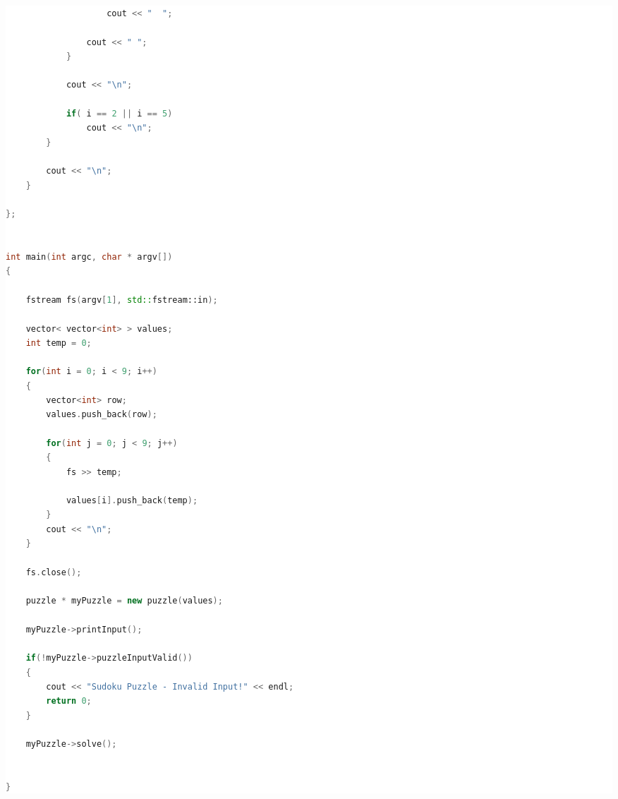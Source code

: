 ```cpp
					cout << "  ";

				cout << " ";
			}

			cout << "\n";

			if( i == 2 || i == 5)
				cout << "\n";
		}

		cout << "\n";
	}

};


int main(int argc, char * argv[])
{

	fstream fs(argv[1], std::fstream::in);

	vector< vector<int> > values;
	int temp = 0;

	for(int i = 0; i < 9; i++)
	{
		vector<int> row;
		values.push_back(row);

		for(int j = 0; j < 9; j++)
		{
			fs >> temp;

			values[i].push_back(temp);
		}
		cout << "\n";
	}

	fs.close();

	puzzle * myPuzzle = new puzzle(values);

	myPuzzle->printInput();

	if(!myPuzzle->puzzleInputValid())
	{
		cout << "Sudoku Puzzle - Invalid Input!" << endl;
		return 0;
	}

	myPuzzle->solve();


}
```
